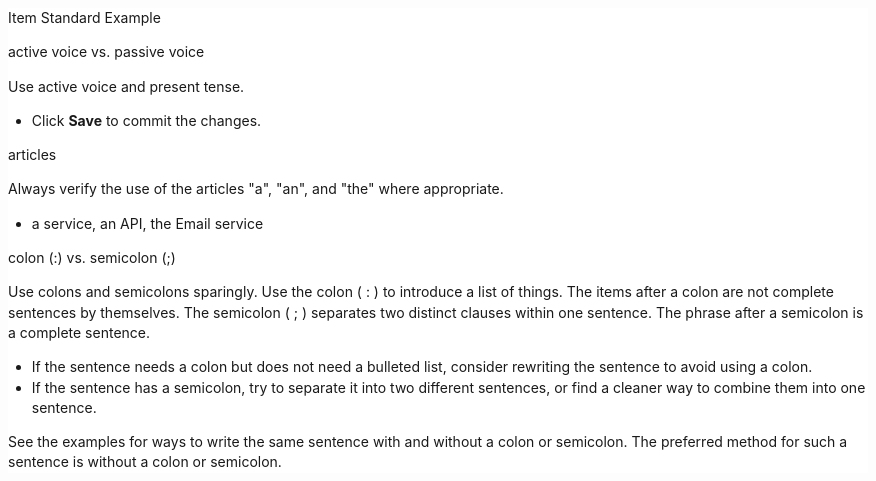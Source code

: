   <tr>
   <th>
   Item
   </th>
   <th>
  Standard
   </th>
   <th>
   Example
   </th>
  </tr>
</thead>

 <tr>
   <td>
   <p>active voice vs. passive voice</p>
   </td>
   <td>
   <p>Use active voice and present tense.</p>
   </td>
    <td>
    <ul>
    	<li>
    	 Click <b>Save</b> to commit the changes.
    	</li>
    </ul>
   </td>
  </tr>

<tr>
  <td>
  <p>articles</p>
  </td>
  <td>
  <p>Always verify the use of the articles &quot;a&quot;, &quot;an&quot;, and &quot;the&quot; where appropriate.</p>
  </td>
	<td>
	    <ul>
    	<li>
    	 a service, an API, the Email service
    	</li>
    </ul>
   </td>
 </tr>

  <tr>
  <td>
  <p>colon (:) vs. semicolon (;)</p>
  </td>
  <td>
<p>Use colons and semicolons sparingly. Use the colon ( : ) to introduce a list of things. The items after a colon are not complete sentences by themselves. The semicolon ( ; ) separates two distinct clauses within one sentence. The phrase after a semicolon is a complete sentence.</p>
			<ul>
				<li>If the sentence needs a colon but does not need a bulleted list, consider rewriting the sentence to avoid using a colon. </li>
				<li>If the sentence has a semicolon, try to separate it into two different sentences, or find a cleaner way to combine them into one sentence.</li>
			</ul>
			<p>See the examples for ways to write the same sentence with and without a colon or semicolon. The preferred method for such a sentence is without a colon or semicolon.</p>
